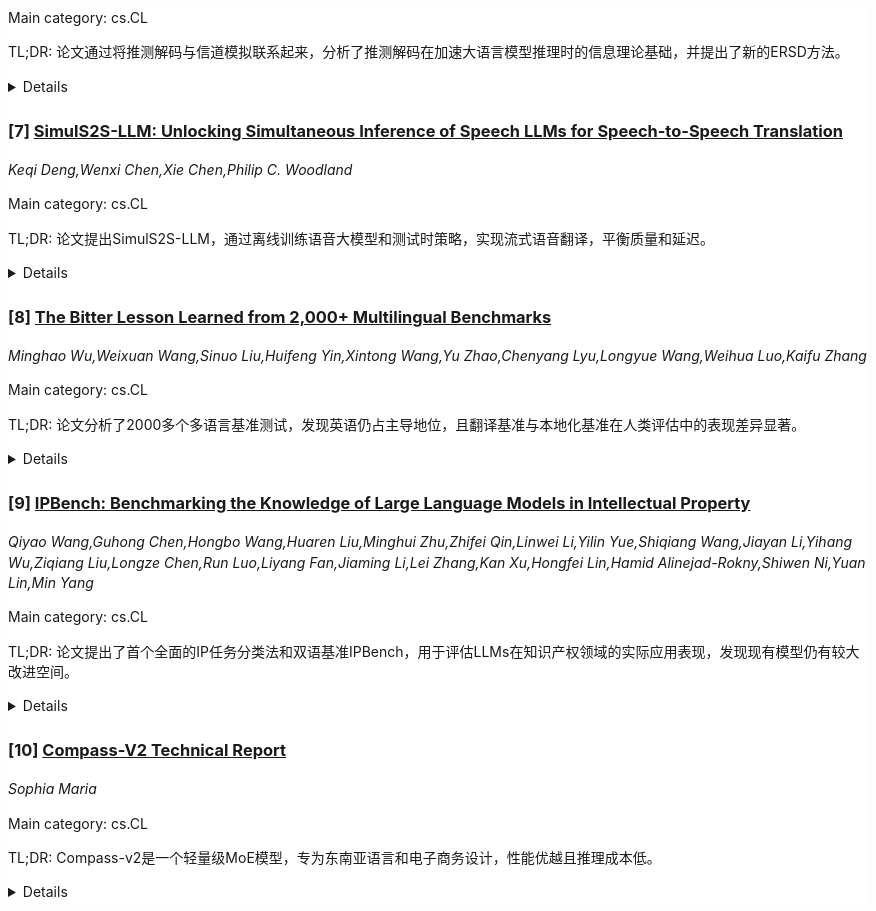 Main category: cs.CL

TL;DR: 论文通过将推测解码与信道模拟联系起来，分析了推测解码在加速大语言模型推理时的信息理论基础，并提出了新的ERSD方法。


<details><summary>Details</summary></details>


### [7] [SimulS2S-LLM: Unlocking Simultaneous Inference of Speech LLMs for Speech-to-Speech Translation](https://arxiv.org/abs/2504.15509)
*Keqi Deng,Wenxi Chen,Xie Chen,Philip C. Woodland*

Main category: cs.CL

TL;DR: 论文提出SimulS2S-LLM，通过离线训练语音大模型和测试时策略，实现流式语音翻译，平衡质量和延迟。


<details><summary>Details</summary></details>


### [8] [The Bitter Lesson Learned from 2,000+ Multilingual Benchmarks](https://arxiv.org/abs/2504.15521)
*Minghao Wu,Weixuan Wang,Sinuo Liu,Huifeng Yin,Xintong Wang,Yu Zhao,Chenyang Lyu,Longyue Wang,Weihua Luo,Kaifu Zhang*

Main category: cs.CL

TL;DR: 论文分析了2000多个多语言基准测试，发现英语仍占主导地位，且翻译基准与本地化基准在人类评估中的表现差异显著。


<details><summary>Details</summary></details>


### [9] [IPBench: Benchmarking the Knowledge of Large Language Models in Intellectual Property](https://arxiv.org/abs/2504.15524)
*Qiyao Wang,Guhong Chen,Hongbo Wang,Huaren Liu,Minghui Zhu,Zhifei Qin,Linwei Li,Yilin Yue,Shiqiang Wang,Jiayan Li,Yihang Wu,Ziqiang Liu,Longze Chen,Run Luo,Liyang Fan,Jiaming Li,Lei Zhang,Kan Xu,Hongfei Lin,Hamid Alinejad-Rokny,Shiwen Ni,Yuan Lin,Min Yang*

Main category: cs.CL

TL;DR: 论文提出了首个全面的IP任务分类法和双语基准IPBench，用于评估LLMs在知识产权领域的实际应用表现，发现现有模型仍有较大改进空间。


<details><summary>Details</summary></details>


### [10] [Compass-V2 Technical Report](https://arxiv.org/abs/2504.15527)
*Sophia Maria*

Main category: cs.CL

TL;DR: Compass-v2是一个轻量级MoE模型，专为东南亚语言和电子商务设计，性能优越且推理成本低。


<details><summary>Details</summary></details>

